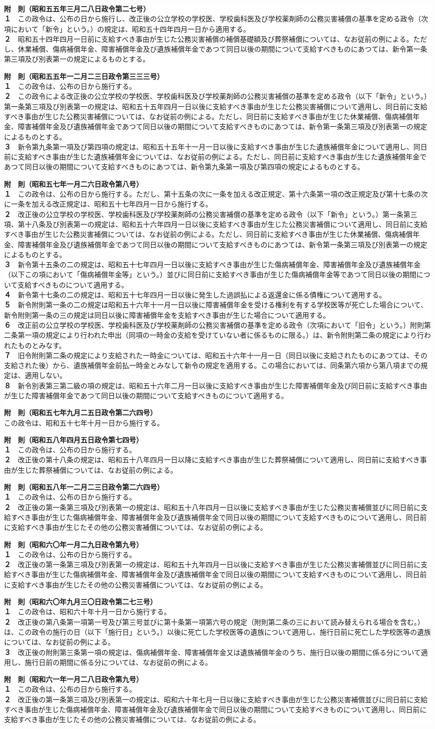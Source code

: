 **附　則（昭和五五年三月二八日政令第二七号）**  
**１**　この政令は、公布の日から施行し、改正後の公立学校の学校医、学校歯科医及び学校薬剤師の公務災害補償の基準を定める政令（次項において「新令」という。）の規定は、昭和五十四年四月一日から適用する。  
**２**　昭和五十四年四月一日前に支給すべき事由が生じた公務災害補償の補償基礎額及び葬祭補償については、なお従前の例による。ただし、休業補償、傷病補償年金、障害補償年金及び遺族補償年金であつて同日以後の期間について支給すべきものにあつては、新令第一条第三項及び別表第一の規定によるものとする。  
  
**附　則（昭和五五年一二月二三日政令第三三三号）**  
**１**　この政令は、公布の日から施行する。  
**２**　この政令による改正後の公立学校の学校医、学校歯科医及び学校薬剤師の公務災害補償の基準を定める政令（以下「新令」という。）第一条第三項及び別表第一の規定は、昭和五十五年四月一日以後に支給すべき事由が生じた公務災害補償について適用し、同日前に支給すべき事由が生じた公務災害補償については、なお従前の例による。ただし、同日前に支給すべき事由が生じた休業補償、傷病補償年金、障害補償年金及び遺族補償年金であつて同日以後の期間について支給すべきものにあつては、新令第一条第三項及び別表第一の規定によるものとする。  
**３**　新令第九条第一項及び第四項の規定は、昭和五十五年十一月一日以後に支給すべき事由が生じた遺族補償年金について適用し、同日前に支給すべき事由が生じた遺族補償年金については、なお従前の例による。ただし、同日前に支給すべき事由が生じた遺族補償年金であつて同日以後の期間について支給すべきものにあつては、新令第九条第一項及び第四項の規定によるものとする。  
  
**附　則（昭和五七年一月二六日政令第八号）**  
**１**　この政令は、公布の日から施行する。ただし、第十五条の次に一条を加える改正規定、第十六条第一項の改正規定及び第十七条の次に一条を加える改正規定は、昭和五十七年四月一日から施行する。  
**２**　改正後の公立学校の学校医、学校歯科医及び学校薬剤師の公務災害補償の基準を定める政令（以下「新令」という。）第一条第三項、第十八条及び別表第一の規定は、昭和五十六年四月一日以後に支給すべき事由が生じた公務災害補償について適用し、同日前に支給すべき事由が生じた公務災害補償については、なお従前の例による。ただし、同日前に支給すべき事由が生じた休業補償、傷病補償年金、障害補償年金及び遺族補償年金であつて同日以後の期間について支給すべきものにあつては、新令第一条第三項及び別表第一の規定によるものとする。  
**３**　新令第十五条の二の規定は、昭和五十七年四月一日以後に支給すべき事由が生じた傷病補償年金、障害補償年金及び遺族補償年金（以下この項において「傷病補償年金等」という。）並びに同日前に支給すべき事由が生じた傷病補償年金等であつて同日以後の期間について支給すべきものについて適用する。  
**４**　新令第十七条の二の規定は、昭和五十七年四月一日以後に発生した過誤払による返還金に係る債権について適用する。  
**５**　新令附則第一条の二の規定は昭和五十六年十一月一日以後に障害補償年金を受ける権利を有する学校医等が死亡した場合について、新令附則第一条の三の規定は同日以後に障害補償年金を支給すべき事由が生じた場合について適用する。  
**６**　改正前の公立学校の学校医、学校歯科医及び学校薬剤師の公務災害補償の基準を定める政令（次項において「旧令」という。）附則第二条第一項の規定により行われた申出（同項の一時金の支給を受けていない者に係るものに限る。）は、新令附則第二条の規定により行われたものとみなす。  
**７**　旧令附則第二条の規定により支給された一時金については、昭和五十六年十一月一日（同日以後に支給されたものにあつては、その支給された後）から、遺族補償年金前払一時金とみなして新令の規定を適用する。この場合においては、同条第六項から第八項までの規定は、適用しない。  
**８**　新令別表第三第二級の項の規定は、昭和五十六年二月一日以後に支給すべき事由が生じた障害補償年金及び同日前に支給すべき事由が生じた障害補償年金であつて同日以後の期間について支給すべきものについて適用する。  
  
**附　則（昭和五七年九月二五日政令第二六四号）**  
この政令は、昭和五十七年十月一日から施行する。  
  
**附　則（昭和五八年四月五日政令第七四号）**  
**１**　この政令は、公布の日から施行する。  
**２**　改正後の第十八条の規定は、昭和五十八年四月一日以降に支給すべき事由が生じた葬祭補償について適用し、同日前に支給すべき事由が生じた葬祭補償については、なお従前の例による。  
  
**附　則（昭和五八年一二月二三日政令第二六四号）**  
**１**　この政令は、公布の日から施行する。  
**２**　改正後の第一条第三項及び別表第一の規定は、昭和五十八年四月一日以後に支給すべき事由が生じた公務災害補償並びに同日前に支給すべき事由が生じた傷病補償年金、障害補償年金及び遺族補償年金で同日以後の期間について支給すべきものについて適用し、同日前に支給すべき事由が生じたその他の公務災害補償については、なお従前の例による。  
  
**附　則（昭和六〇年一月二九日政令第九号）**  
**１**　この政令は、公布の日から施行する。  
**２**　改正後の第一条第三項及び別表第一の規定は、昭和五十九年四月一日以後に支給すべき事由が生じた公務災害補償並びに同日前に支給すべき事由が生じた傷病補償年金、障害補償年金及び遺族補償年金で同日以後の期間について支給すべきものについて適用し、同日前に支給すべき事由が生じたその他の公務災害補償については、なお従前の例による。  
  
**附　則（昭和六〇年九月三〇日政令第二七三号）**  
**１**　この政令は、昭和六十年十月一日から施行する。  
**２**　改正後の第八条第一項第一号及び第三号並びに第十条第一項第六号の規定（附則第二条の三において読み替えられる場合を含む。）は、この政令の施行の日（以下「施行日」という。）以後に死亡した学校医等の遺族について適用し、施行日前に死亡した学校医等の遺族については、なお従前の例による。  
**３**　改正後の附則第三条第一項の規定は、傷病補償年金、障害補償年金又は遺族補償年金のうち、施行日以後の期間に係る分について適用し、施行日前の期間に係る分については、なお従前の例による。  
  
**附　則（昭和六一年一月二八日政令第九号）**  
**１**　この政令は、公布の日から施行する。  
**２**　改正後の第一条第三項及び別表第一の規定は、昭和六十年七月一日以後に支給すべき事由が生じた公務災害補償並びに同日前に支給すべき事由が生じた傷病補償年金、障害補償年金及び遺族補償年金で同日以後の期間について支給すべきものについて適用し、同日前に支給すべき事由が生じたその他の公務災害補償については、なお従前の例による。  
  